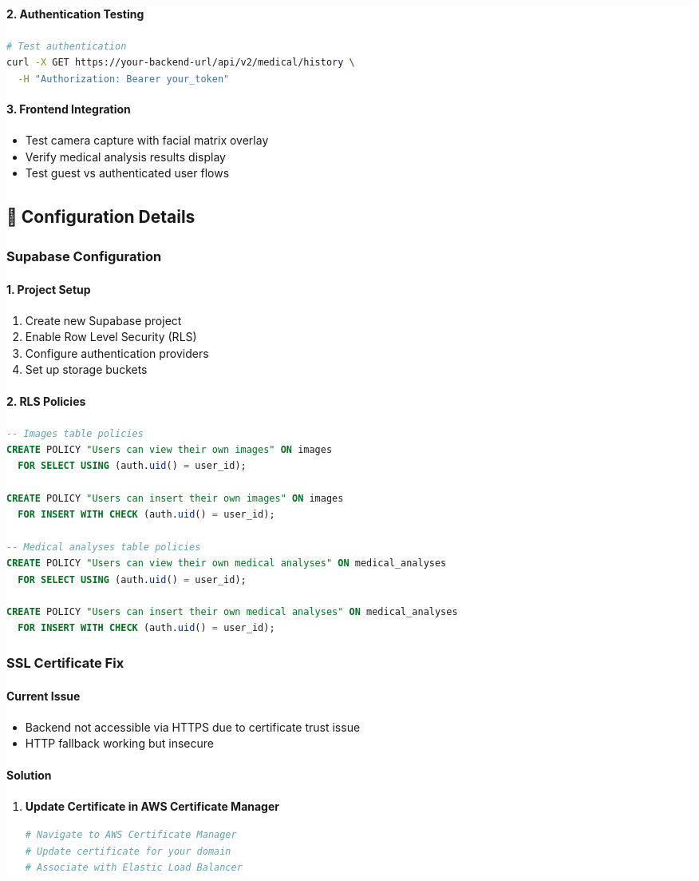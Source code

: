 #### 2. Authentication Testing
```bash
# Test authentication
curl -X GET https://your-backend-url/api/v2/medical/history \
  -H "Authorization: Bearer your_token"
```

#### 3. Frontend Integration
- Test camera capture with facial matrix overlay
- Verify medical analysis results display
- Test guest vs authenticated user flows

## 🔧 Configuration Details

### Supabase Configuration

#### 1. Project Setup
1. Create new Supabase project
2. Enable Row Level Security (RLS)
3. Configure authentication providers
4. Set up storage buckets

#### 2. RLS Policies
```sql
-- Images table policies
CREATE POLICY "Users can view their own images" ON images
  FOR SELECT USING (auth.uid() = user_id);

CREATE POLICY "Users can insert their own images" ON images
  FOR INSERT WITH CHECK (auth.uid() = user_id);

-- Medical analyses table policies
CREATE POLICY "Users can view their own medical analyses" ON medical_analyses
  FOR SELECT USING (auth.uid() = user_id);

CREATE POLICY "Users can insert their own medical analyses" ON medical_analyses
  FOR INSERT WITH CHECK (auth.uid() = user_id);
```

### SSL Certificate Fix

#### Current Issue
- Backend not accessible via HTTPS due to certificate trust issue
- HTTP fallback working but insecure

#### Solution
1. **Update Certificate in AWS Certificate Manager**
   ```bash
   # Navigate to AWS Certificate Manager
   # Update certificate for your domain
   # Associate with Elastic Load Balancer
   ```
